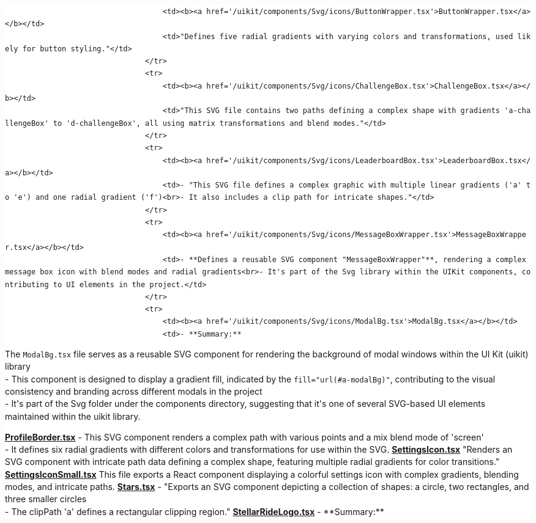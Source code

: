 										<td><b><a href='/uikit/components/Svg/icons/ButtonWrapper.tsx'>ButtonWrapper.tsx</a></b></td>
										<td>"Defines five radial gradients with varying colors and transformations, used likely for button styling."</td>
									</tr>
									<tr>
										<td><b><a href='/uikit/components/Svg/icons/ChallengeBox.tsx'>ChallengeBox.tsx</a></b></td>
										<td>"This SVG file contains two paths defining a complex shape with gradients 'a-challengeBox' to 'd-challengeBox', all using matrix transformations and blend modes."</td>
									</tr>
									<tr>
										<td><b><a href='/uikit/components/Svg/icons/LeaderboardBox.tsx'>LeaderboardBox.tsx</a></b></td>
										<td>- "This SVG file defines a complex graphic with multiple linear gradients ('a' to 'e') and one radial gradient ('f')<br>- It also includes a clip path for intricate shapes."</td>
									</tr>
									<tr>
										<td><b><a href='/uikit/components/Svg/icons/MessageBoxWrapper.tsx'>MessageBoxWrapper.tsx</a></b></td>
										<td>- **Defines a reusable SVG component "MessageBoxWrapper"**, rendering a complex message box icon with blend modes and radial gradients<br>- It's part of the Svg library within the UIKit components, contributing to UI elements in the project.</td>
									</tr>
									<tr>
										<td><b><a href='/uikit/components/Svg/icons/ModalBg.tsx'>ModalBg.tsx</a></b></td>
										<td>- **Summary:**

The `ModalBg.tsx` file serves as a reusable SVG component for rendering the background of modal windows within the UI Kit (uikit) library<br>- This component is designed to display a gradient fill, indicated by the `fill="url(#a-modalBg)"`, contributing to the visual consistency and branding across different modals in the project<br>- It's part of the Svg folder under the components directory, suggesting that it's one of several SVG-based UI elements maintained within the uikit library.</td>

</tr>
<tr>
<td><b><a href='/uikit/components/Svg/icons/ProfileBorder.tsx'>ProfileBorder.tsx</a></b></td>
<td>- This SVG component renders a complex path with various points and a mix blend mode of 'screen'<br>- It defines six radial gradients with different colors and transformations for use within the SVG.</td>
</tr>
<tr>
<td><b><a href='/uikit/components/Svg/icons/SettingsIcon.tsx'>SettingsIcon.tsx</a></b></td>
<td>"Renders an SVG component with intricate path data defining a complex shape, featuring multiple radial gradients for color transitions."</td>
</tr>
<tr>
<td><b><a href='/uikit/components/Svg/icons/SettingsIconSmall.tsx'>SettingsIconSmall.tsx</a></b></td>
<td>This file exports a React component displaying a colorful settings icon with complex gradients, blending modes, and intricate paths.</td>
</tr>
<tr>
<td><b><a href='/uikit/components/Svg/icons/Stars.tsx'>Stars.tsx</a></b></td>
<td>- "Exports an SVG component depicting a collection of shapes: a circle, two rectangles, and three smaller circles<br>- The clipPath 'a' defines a rectangular clipping region."</td>
</tr>
<tr>
<td><b><a href='/uikit/components/Svg/icons/StellarRideLogo.tsx'>StellarRideLogo.tsx</a></b></td>
<td>- **Summary:**
